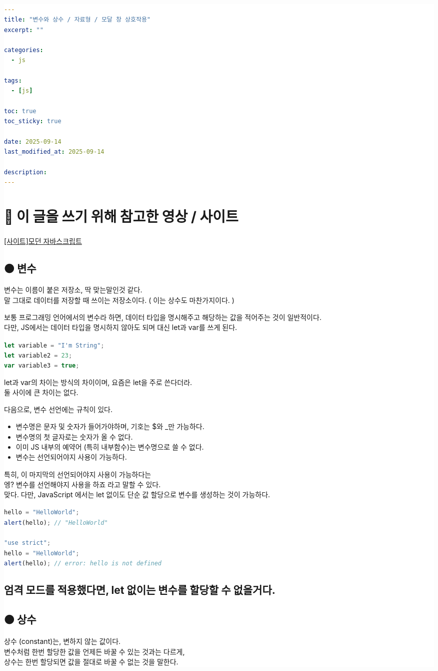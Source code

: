 ```yaml
---
title: "변수와 상수 / 자료형 / 모달 창 상호작용"
excerpt: ""

categories:
  - js

tags:
  - [js]

toc: true
toc_sticky: true

date: 2025-09-14
last_modified_at: 2025-09-14

description: 
---
```


# 🔴 이 글을 쓰기 위해 참고한 영상 / 사이트

[[사이트]모던 자바스크립트](https://ko.javascript.info/intro)

## 🟠 변수
변수는 이름이 붙은 저장소, 딱 맞는말인것 같다.  
말 그대로 데이터를 저장할 때 쓰이는 저장소이다. ( 이는 상수도 마찬가지이다. )  
  
보통 프로그래밍 언어에서의 변수라 하면, 데이터 타입을 명시해주고 해당하는 값을 적어주는 것이 일반적이다.  
다만, JS에서는 데이터 타입을 명시하지 않아도 되며 대신 let과 var를 쓰게 된다.  
```javascript
let variable = "I'm String";
let variable2 = 23;
var variable3 = true;
```
let과 var의 차이는 방식의 차이이며, 요즘은 let을 주로 쓴다더라.  
둘 사이에 큰 차이는 없다.  
  
다음으로, 변수 선언에는 규칙이 있다.  
- 변수명은 문자 및 숫자가 들어가야하며, 기호는 $와 _만 가능하다.  
- 변수명의 첫 글자로는 숫자가 올 수 없다.  
- 이미 JS 내부의 예약어 (특히 내부함수)는 변수명으로 쓸 수 없다.  
- 변수는 선언되어야지 사용이 가능하다. 
  
특히, 이 마지막의 선언되어야지 사용이 가능하다는  
엥? 변수를 선언해야지 사용을 하죠 라고 말할 수 있다.  
맞다. 다만, JavaScript 에서는 let 없이도 단순 값 할당으로 변수를 생성하는 것이 가능하다.  
```javascript
hello = "HelloWorld";
alert(hello); // "HelloWorld"

"use strict";
hello = "HelloWorld";
alert(hello); // error: hello is not defined 
```
엄격 모드를 적용했다면, let 없이는 변수를 할당할 수 없을거다.  
---  
## 🟠 상수
상수 (constant)는, 변하지 않는 값이다.  
변수처럼 한번 할당한 값을 언제든 바꿀 수 있는 것과는 다르게,  
상수는 한번 할당되면 값을 절대로 바꿀 수 없는 것을 말한다.  
  